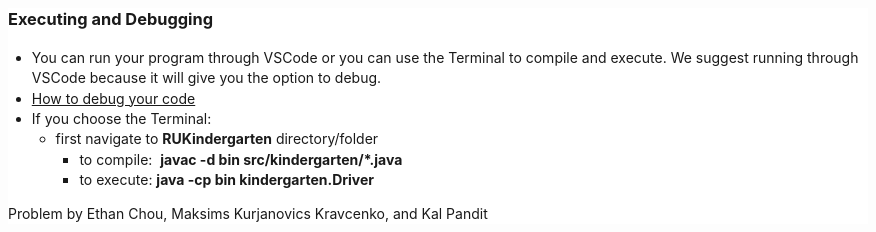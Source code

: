 ### Executing and Debugging

-   You can run your program through VSCode or you can use the Terminal to compile and execute. We suggest running through VSCode because it will give you the option to debug.
-   [How to debug your code](https://code.visualstudio.com/docs/java/java-debugging)
-   If you choose the Terminal:
    -   first navigate to **RUKindergarten** directory/folder
        -   to compile:  **javac -d bin src/kindergarten/\*.java**
        -   to execute: **java -cp bin kindergarten.Driver**

Problem by Ethan Chou, Maksims Kurjanovics Kravcenko, and Kal Pandit
